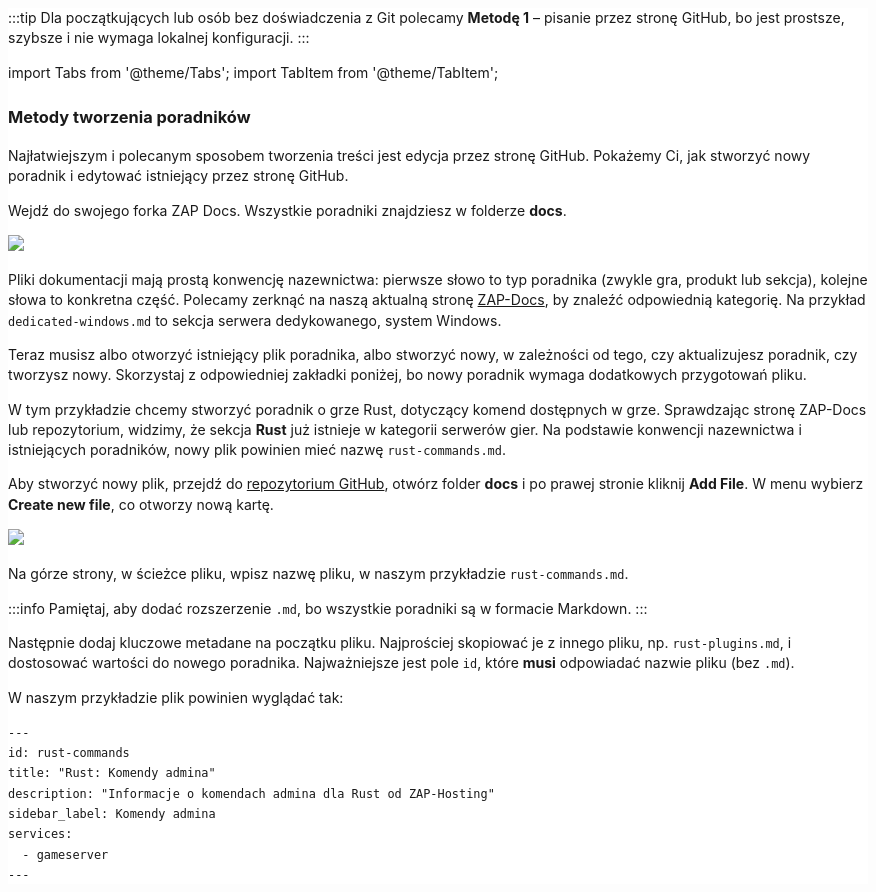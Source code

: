:::tip
Dla początkujących lub osób bez doświadczenia z Git polecamy **Metodę 1** – pisanie przez stronę GitHub, bo jest prostsze, szybsze i nie wymaga lokalnej konfiguracji.
:::

import Tabs from '@theme/Tabs';
import TabItem from '@theme/TabItem';

### Metody tworzenia poradników

<Tabs>
<TabItem value="direct" label="Metoda 1: Bezpośrednio przez stronę GitHub" default>

Najłatwiejszym i polecanym sposobem tworzenia treści jest edycja przez stronę GitHub. Pokażemy Ci, jak stworzyć nowy poradnik i edytować istniejący przez stronę GitHub.

Wejdź do swojego forka ZAP Docs. Wszystkie poradniki znajdziesz w folderze **docs**.

![](https://screensaver01.zap-hosting.com/index.php/s/dqptZFrSTrBBHAJ/preview)

Pliki dokumentacji mają prostą konwencję nazewnictwa: pierwsze słowo to typ poradnika (zwykle gra, produkt lub sekcja), kolejne słowa to konkretna część. Polecamy zerknąć na naszą aktualną stronę [ZAP-Docs](https://zap-hosting.com/guides), by znaleźć odpowiednią kategorię. Na przykład `dedicated-windows.md` to sekcja serwera dedykowanego, system Windows.

Teraz musisz albo otworzyć istniejący plik poradnika, albo stworzyć nowy, w zależności od tego, czy aktualizujesz poradnik, czy tworzysz nowy. Skorzystaj z odpowiedniej zakładki poniżej, bo nowy poradnik wymaga dodatkowych przygotowań pliku.

<Tabs>
<TabItem value="direct_new" label="Stwórz nowy plik poradnika" default>

W tym przykładzie chcemy stworzyć poradnik o grze Rust, dotyczący komend dostępnych w grze. Sprawdzając stronę ZAP-Docs lub repozytorium, widzimy, że sekcja **Rust** już istnieje w kategorii serwerów gier. Na podstawie konwencji nazewnictwa i istniejących poradników, nowy plik powinien mieć nazwę `rust-commands.md`.

Aby stworzyć nowy plik, przejdź do [repozytorium GitHub](https://github.com/zaphosting/docs), otwórz folder **docs** i po prawej stronie kliknij **Add File**. W menu wybierz **Create new file**, co otworzy nową kartę.

![](https://screensaver01.zap-hosting.com/index.php/s/xgL3QF9HzJnwARA/preview)

Na górze strony, w ścieżce pliku, wpisz nazwę pliku, w naszym przykładzie `rust-commands.md`.

:::info
Pamiętaj, aby dodać rozszerzenie `.md`, bo wszystkie poradniki są w formacie Markdown.
:::

Następnie dodaj kluczowe metadane na początku pliku. Najprościej skopiować je z innego pliku, np. `rust-plugins.md`, i dostosować wartości do nowego poradnika. Najważniejsze jest pole `id`, które **musi** odpowiadać nazwie pliku (bez `.md`).

W naszym przykładzie plik powinien wyglądać tak:
```
---
id: rust-commands
title: "Rust: Komendy admina"
description: "Informacje o komendach admina dla Rust od ZAP-Hosting"
sidebar_label: Komendy admina
services:
  - gameserver
---
```
